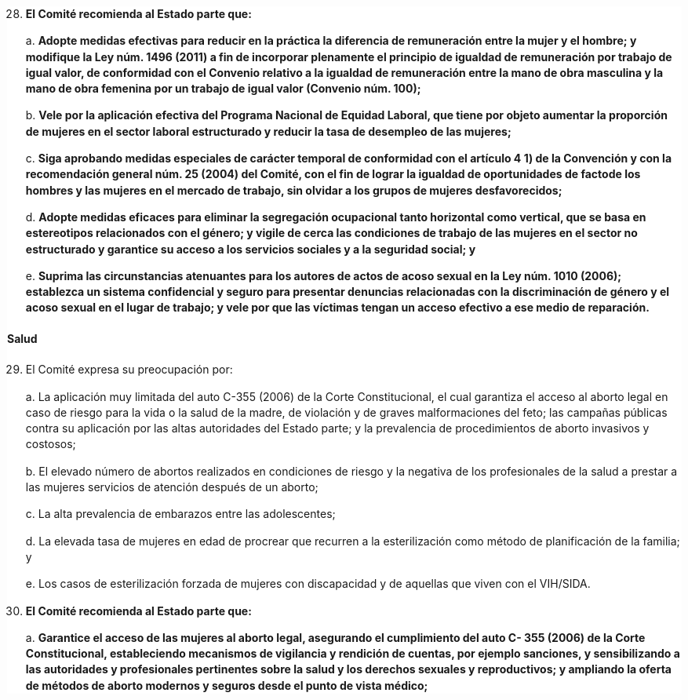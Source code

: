 28. **El Comité recomienda al Estado parte que:**

    a. **Adopte medidas efectivas para reducir en la práctica la diferencia de
    remuneración entre la mujer y el hombre; y modifique la Ley núm. 1496
    (2011) a fin de incorporar plenamente el principio de igualdad de
    remuneración por trabajo de igual valor, de conformidad con el Convenio
    relativo a la igualdad de remuneración entre la mano de obra masculina y la
    mano de obra femenina por un trabajo de igual valor (Convenio núm. 100);**

    b. **Vele por la aplicación efectiva del Programa Nacional de Equidad
    Laboral, que tiene por objeto aumentar la proporción de mujeres en el
    sector laboral estructurado y reducir la tasa de desempleo de las mujeres;**

    c. **Siga aprobando medidas especiales de carácter temporal de conformidad con
    el artículo 4 1) de la Convención y con la recomendación general núm. 25
    (2004) del Comité, con el fin de lograr la igualdad de oportunidades de
    factode los hombres y las mujeres en el mercado de trabajo, sin olvidar a
    los grupos de mujeres desfavorecidos;**

    d. **Adopte medidas eficaces para eliminar la segregación ocupacional tanto
    horizontal como vertical, que se basa en estereotipos relacionados con el
    género; y vigile de cerca las condiciones de trabajo de las mujeres en el
    sector no estructurado y garantice su acceso a los servicios sociales y a
    la seguridad social; y**

    e. **Suprima las circunstancias atenuantes para los autores de actos de acoso
    sexual en la Ley núm. 1010 (2006); establezca un sistema confidencial y
    seguro para presentar denuncias relacionadas con la discriminación de
    género y el acoso sexual en el lugar de trabajo; y vele por que las
    víctimas tengan un acceso efectivo a ese medio de reparación.**

#### Salud

29. El Comité expresa su preocupación por:

    a. La aplicación muy limitada del auto C-355 (2006) de la Corte
    Constitucional, el cual garantiza el acceso al aborto legal en caso de
    riesgo para la vida o la salud de la madre, de violación y de graves
    malformaciones del feto; las campañas públicas contra su aplicación por las
    altas autoridades del Estado parte; y la prevalencia de procedimientos de
    aborto invasivos y costosos;

    b. El elevado número de abortos realizados en condiciones de riesgo y la
    negativa de los profesionales de la salud a prestar a las mujeres servicios
    de atención después de un aborto;

    c. La alta prevalencia de embarazos entre las adolescentes;

    d. La elevada tasa de mujeres en edad de procrear que recurren a la
    esterilización como método de planificación de la familia; y

    e. Los casos de esterilización forzada de mujeres con discapacidad y de
    aquellas que viven con el VIH/SIDA.

30. **El Comité recomienda al Estado parte que:**

    a. **Garantice el acceso de las mujeres al aborto legal, asegurando el
    cumplimiento del auto C- 355 (2006) de la Corte Constitucional,
    estableciendo mecanismos de vigilancia y rendición de cuentas, por ejemplo
    sanciones, y sensibilizando a las autoridades y profesionales pertinentes
    sobre la salud y los derechos sexuales y reproductivos; y ampliando la
    oferta de métodos de aborto modernos y seguros desde el punto de vista
    médico;**
